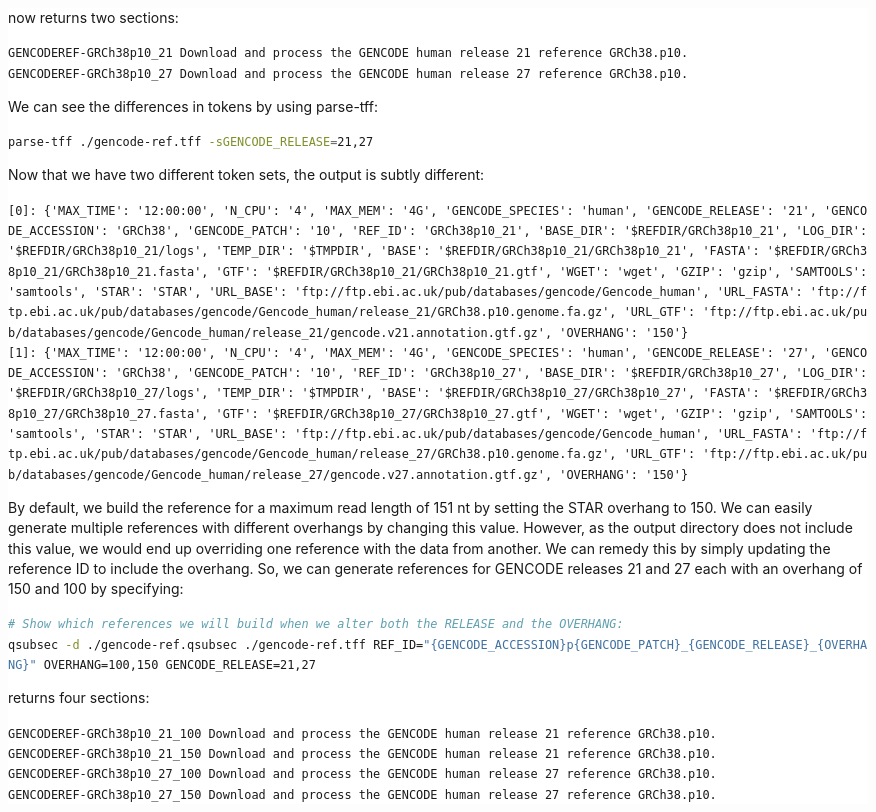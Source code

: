 now returns two sections:

~~~
GENCODEREF-GRCh38p10_21	Download and process the GENCODE human release 21 reference GRCh38.p10.
GENCODEREF-GRCh38p10_27	Download and process the GENCODE human release 27 reference GRCh38.p10.
~~~

We can see the differences in tokens by using parse-tff:

~~~bash
parse-tff ./gencode-ref.tff -sGENCODE_RELEASE=21,27
~~~

Now that we have two different token sets, the output is subtly different:

~~~
[0]: {'MAX_TIME': '12:00:00', 'N_CPU': '4', 'MAX_MEM': '4G', 'GENCODE_SPECIES': 'human', 'GENCODE_RELEASE': '21', 'GENCODE_ACCESSION': 'GRCh38', 'GENCODE_PATCH': '10', 'REF_ID': 'GRCh38p10_21', 'BASE_DIR': '$REFDIR/GRCh38p10_21', 'LOG_DIR': '$REFDIR/GRCh38p10_21/logs', 'TEMP_DIR': '$TMPDIR', 'BASE': '$REFDIR/GRCh38p10_21/GRCh38p10_21', 'FASTA': '$REFDIR/GRCh38p10_21/GRCh38p10_21.fasta', 'GTF': '$REFDIR/GRCh38p10_21/GRCh38p10_21.gtf', 'WGET': 'wget', 'GZIP': 'gzip', 'SAMTOOLS': 'samtools', 'STAR': 'STAR', 'URL_BASE': 'ftp://ftp.ebi.ac.uk/pub/databases/gencode/Gencode_human', 'URL_FASTA': 'ftp://ftp.ebi.ac.uk/pub/databases/gencode/Gencode_human/release_21/GRCh38.p10.genome.fa.gz', 'URL_GTF': 'ftp://ftp.ebi.ac.uk/pub/databases/gencode/Gencode_human/release_21/gencode.v21.annotation.gtf.gz', 'OVERHANG': '150'}
[1]: {'MAX_TIME': '12:00:00', 'N_CPU': '4', 'MAX_MEM': '4G', 'GENCODE_SPECIES': 'human', 'GENCODE_RELEASE': '27', 'GENCODE_ACCESSION': 'GRCh38', 'GENCODE_PATCH': '10', 'REF_ID': 'GRCh38p10_27', 'BASE_DIR': '$REFDIR/GRCh38p10_27', 'LOG_DIR': '$REFDIR/GRCh38p10_27/logs', 'TEMP_DIR': '$TMPDIR', 'BASE': '$REFDIR/GRCh38p10_27/GRCh38p10_27', 'FASTA': '$REFDIR/GRCh38p10_27/GRCh38p10_27.fasta', 'GTF': '$REFDIR/GRCh38p10_27/GRCh38p10_27.gtf', 'WGET': 'wget', 'GZIP': 'gzip', 'SAMTOOLS': 'samtools', 'STAR': 'STAR', 'URL_BASE': 'ftp://ftp.ebi.ac.uk/pub/databases/gencode/Gencode_human', 'URL_FASTA': 'ftp://ftp.ebi.ac.uk/pub/databases/gencode/Gencode_human/release_27/GRCh38.p10.genome.fa.gz', 'URL_GTF': 'ftp://ftp.ebi.ac.uk/pub/databases/gencode/Gencode_human/release_27/gencode.v27.annotation.gtf.gz', 'OVERHANG': '150'}
~~~

By default, we build the reference for a maximum read length of 151 nt by setting the STAR overhang to 150. We can easily generate multiple references with different overhangs by changing this value. However, as the output directory does not include this value, we would end up overriding one reference with the data from another. We can remedy this by simply updating the reference ID to include the overhang. So, we can generate references for GENCODE releases 21 and 27 each with an overhang of 150 and 100 by specifying:

~~~bash
# Show which references we will build when we alter both the RELEASE and the OVERHANG:
qsubsec -d ./gencode-ref.qsubsec ./gencode-ref.tff REF_ID="{GENCODE_ACCESSION}p{GENCODE_PATCH}_{GENCODE_RELEASE}_{OVERHANG}" OVERHANG=100,150 GENCODE_RELEASE=21,27
~~~

returns four sections:

~~~
GENCODEREF-GRCh38p10_21_100	Download and process the GENCODE human release 21 reference GRCh38.p10.
GENCODEREF-GRCh38p10_21_150	Download and process the GENCODE human release 21 reference GRCh38.p10.
GENCODEREF-GRCh38p10_27_100	Download and process the GENCODE human release 27 reference GRCh38.p10.
GENCODEREF-GRCh38p10_27_150	Download and process the GENCODE human release 27 reference GRCh38.p10.
~~~
